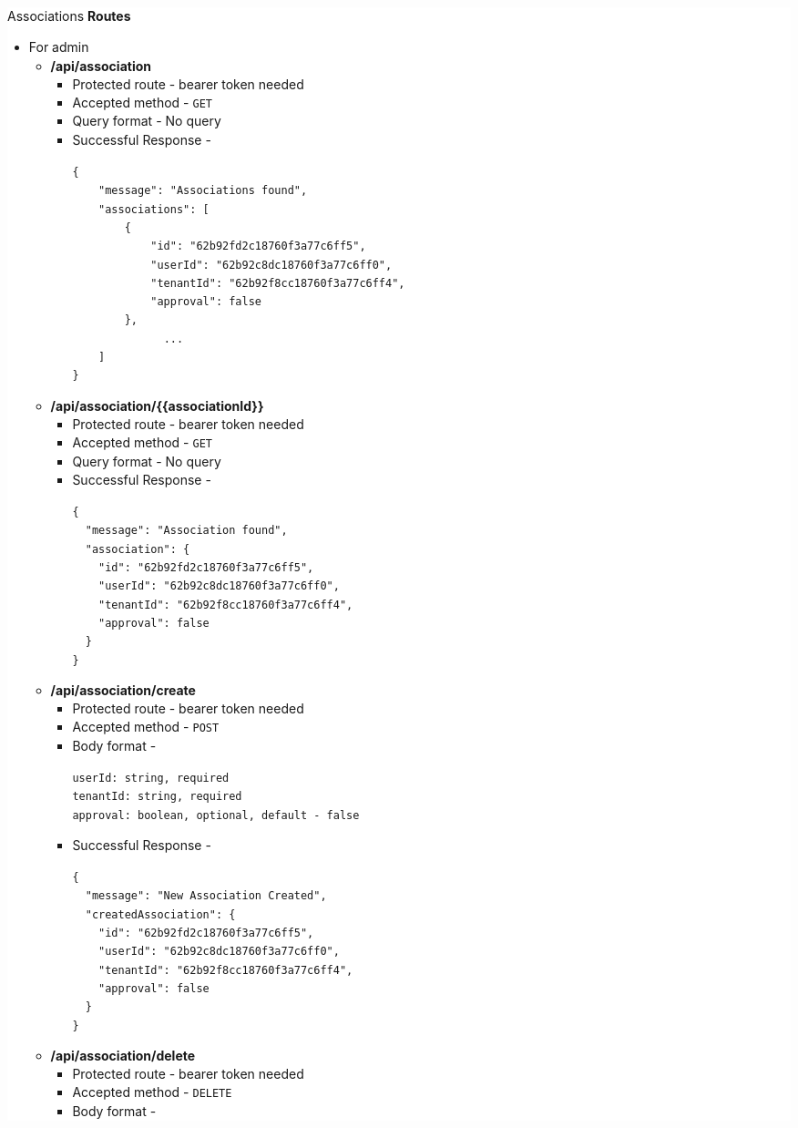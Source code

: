 Associations **Routes**

- For admin
  - **/api/association**
    - Protected route - bearer token needed
    - Accepted method - `GET`
    - Query format - No query
    - Successful Response -
      ```
      {
          "message": "Associations found",
          "associations": [
              {
                  "id": "62b92fd2c18760f3a77c6ff5",
                  "userId": "62b92c8dc18760f3a77c6ff0",
                  "tenantId": "62b92f8cc18760f3a77c6ff4",
                  "approval": false
              },
                    ...
          ]
      }
      ```
  - **/api/association/{{associationId}}**
    - Protected route - bearer token needed
    - Accepted method - `GET`
    - Query format - No query
    - Successful Response -
      ```
      {
        "message": "Association found",
        "association": {
          "id": "62b92fd2c18760f3a77c6ff5",
          "userId": "62b92c8dc18760f3a77c6ff0",
          "tenantId": "62b92f8cc18760f3a77c6ff4",
          "approval": false
        }
      }
      ```
  - **/api/association/create**
    - Protected route - bearer token needed
    - Accepted method - `POST`
    - Body format -
      ```
      userId: string, required
      tenantId: string, required
      approval: boolean, optional, default - false
      ```
    - Successful Response -
      ```
      {
        "message": "New Association Created",
        "createdAssociation": {
          "id": "62b92fd2c18760f3a77c6ff5",
          "userId": "62b92c8dc18760f3a77c6ff0",
          "tenantId": "62b92f8cc18760f3a77c6ff4",
          "approval": false
        }
      }
      ```
  - **/api/association/delete**
    - Protected route - bearer token needed
    - Accepted method - `DELETE`
    - Body format -
      ```